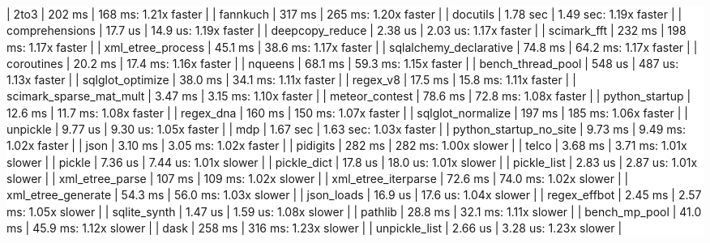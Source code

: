 | 2to3                     | 202 ms                                                 | 168 ms: 1.21x faster                                    |
| fannkuch                 | 317 ms                                                 | 265 ms: 1.20x faster                                    |
| docutils                 | 1.78 sec                                               | 1.49 sec: 1.19x faster                                  |
| comprehensions           | 17.7 us                                                | 14.9 us: 1.19x faster                                   |
| deepcopy_reduce          | 2.38 us                                                | 2.03 us: 1.17x faster                                   |
| scimark_fft              | 232 ms                                                 | 198 ms: 1.17x faster                                    |
| xml_etree_process        | 45.1 ms                                                | 38.6 ms: 1.17x faster                                   |
| sqlalchemy_declarative   | 74.8 ms                                                | 64.2 ms: 1.17x faster                                   |
| coroutines               | 20.2 ms                                                | 17.4 ms: 1.16x faster                                   |
| nqueens                  | 68.1 ms                                                | 59.3 ms: 1.15x faster                                   |
| bench_thread_pool        | 548 us                                                 | 487 us: 1.13x faster                                    |
| sqlglot_optimize         | 38.0 ms                                                | 34.1 ms: 1.11x faster                                   |
| regex_v8                 | 17.5 ms                                                | 15.8 ms: 1.11x faster                                   |
| scimark_sparse_mat_mult  | 3.47 ms                                                | 3.15 ms: 1.10x faster                                   |
| meteor_contest           | 78.6 ms                                                | 72.8 ms: 1.08x faster                                   |
| python_startup           | 12.6 ms                                                | 11.7 ms: 1.08x faster                                   |
| regex_dna                | 160 ms                                                 | 150 ms: 1.07x faster                                    |
| sqlglot_normalize        | 197 ms                                                 | 185 ms: 1.06x faster                                    |
| unpickle                 | 9.77 us                                                | 9.30 us: 1.05x faster                                   |
| mdp                      | 1.67 sec                                               | 1.63 sec: 1.03x faster                                  |
| python_startup_no_site   | 9.73 ms                                                | 9.49 ms: 1.02x faster                                   |
| json                     | 3.10 ms                                                | 3.05 ms: 1.02x faster                                   |
| pidigits                 | 282 ms                                                 | 282 ms: 1.00x slower                                    |
| telco                    | 3.68 ms                                                | 3.71 ms: 1.01x slower                                   |
| pickle                   | 7.36 us                                                | 7.44 us: 1.01x slower                                   |
| pickle_dict              | 17.8 us                                                | 18.0 us: 1.01x slower                                   |
| pickle_list              | 2.83 us                                                | 2.87 us: 1.01x slower                                   |
| xml_etree_parse          | 107 ms                                                 | 109 ms: 1.02x slower                                    |
| xml_etree_iterparse      | 72.6 ms                                                | 74.0 ms: 1.02x slower                                   |
| xml_etree_generate       | 54.3 ms                                                | 56.0 ms: 1.03x slower                                   |
| json_loads               | 16.9 us                                                | 17.6 us: 1.04x slower                                   |
| regex_effbot             | 2.45 ms                                                | 2.57 ms: 1.05x slower                                   |
| sqlite_synth             | 1.47 us                                                | 1.59 us: 1.08x slower                                   |
| pathlib                  | 28.8 ms                                                | 32.1 ms: 1.11x slower                                   |
| bench_mp_pool            | 41.0 ms                                                | 45.9 ms: 1.12x slower                                   |
| dask                     | 258 ms                                                 | 316 ms: 1.23x slower                                    |
| unpickle_list            | 2.66 us                                                | 3.28 us: 1.23x slower                                   |